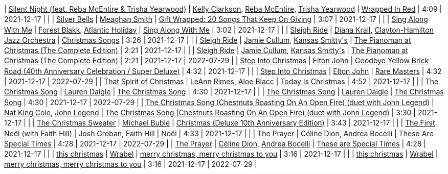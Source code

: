 | [Silent Night \(feat\. Reba McEntire & Trisha Yearwood\)](https://open.spotify.com/track/63zfmZPW9bkYK1fF4bZUTs) | [Kelly Clarkson](https://open.spotify.com/artist/3BmGtnKgCSGYIUhmivXKWX), [Reba McEntire](https://open.spotify.com/artist/02rd0anEWfMtF7iMku9uor), [Trisha Yearwood](https://open.spotify.com/artist/3XlIhgydjvC4EniPFZT20j) | [Wrapped In Red](https://open.spotify.com/album/7Jahqd1kx9Qau0E9x9iZj6) | 4:09 | 2021-12-17 |  |
| [Silver Bells](https://open.spotify.com/track/3jv9C7JQMybmMEtQ7GODVr) | [Meaghan Smith](https://open.spotify.com/artist/47QqI0kuVSCrV0KVRBZ3km) | [Gift Wrapped: 20 Songs That Keep On Giving](https://open.spotify.com/album/6VkWzNwwvmUfEBAzrBEIzY) | 3:07 | 2021-12-17 |  |
| [Sing Along With Me](https://open.spotify.com/track/7yXdRNtDfc2At6yItKIuMR) | [Forest Blakk](https://open.spotify.com/artist/7q7IUe2AqtifSZ2q52kHFc), [Atlantic Holiday](https://open.spotify.com/artist/5D9NYfOaGxFKCalJIeia1N) | [Sing Along With Me](https://open.spotify.com/album/46roHdAH2qp7LdZAo0STIz) | 3:02 | 2021-12-17 |  |
| [Sleigh Ride](https://open.spotify.com/track/1ba3RJ93r300sxl3BXUstM) | [Diana Krall](https://open.spotify.com/artist/5z1VAFwT35EVvCp1XlZZuL), [Clayton\-Hamilton Jazz Orchestra](https://open.spotify.com/artist/3BDNDjVtAxrIqFDIO5cUgy) | [Christmas Songs](https://open.spotify.com/album/6jo4NImjVrEduySw2QJ2cO) | 3:26 | 2021-12-17 |  |
| [Sleigh Ride](https://open.spotify.com/track/5p13c3s2Nox5Ur2skgwduH) | [Jamie Cullum](https://open.spotify.com/artist/3XxxEq6BREC57nCWXbQZ7o), [Kansas Smitty's](https://open.spotify.com/artist/7t02NhXZ77sXywJ3XghI7C) | [The Pianoman at Christmas \(The Complete Edition\)](https://open.spotify.com/album/0LuEO5CPU8DqYEA31cfaGV) | 2:21 | 2021-12-17 |  |
| [Sleigh Ride](https://open.spotify.com/track/7d5mB4fn8vIM5qGVr5FDy2) | [Jamie Cullum](https://open.spotify.com/artist/3XxxEq6BREC57nCWXbQZ7o), [Kansas Smitty's](https://open.spotify.com/artist/7t02NhXZ77sXywJ3XghI7C) | [The Pianoman at Christmas \(The Complete Edition\)](https://open.spotify.com/album/6N2F5snTp3TZlsYZhf4qFG) | 2:21 | 2021-12-17 | 2022-07-29 |
| [Step Into Christmas](https://open.spotify.com/track/6sBWmE23q6xQHlnEZ8jYPT) | [Elton John](https://open.spotify.com/artist/3PhoLpVuITZKcymswpck5b) | [Goodbye Yellow Brick Road \(40th Anniversary Celebration / Super Deluxe\)](https://open.spotify.com/album/5u5AXYtYIxnIs4S7K3xHAN) | 4:32 | 2021-12-17 |  |
| [Step Into Christmas](https://open.spotify.com/track/0m8JScKN5AX29Lejm6Z7wI) | [Elton John](https://open.spotify.com/artist/3PhoLpVuITZKcymswpck5b) | [Rare Masters](https://open.spotify.com/album/3TklXHH0ZQtDBw06qalt28) | 4:32 | 2021-12-17 | 2022-07-29 |
| [That Spirit of Christmas](https://open.spotify.com/track/13lde8UEEgE4GRTagH2paS) | [LeAnn Rimes](https://open.spotify.com/artist/2d3VHzlOEwXvmBdS4pzOPL), [Aloe Blacc](https://open.spotify.com/artist/0id62QV2SZZfvBn9xpmuCl) | [Today Is Christmas](https://open.spotify.com/album/2P4jHpHDEBsvnHN1htI824) | 4:52 | 2021-12-17 |  |
| [The Christmas Song](https://open.spotify.com/track/0C2AvaDXgN5SHi3YOTsV5E) | [Lauren Daigle](https://open.spotify.com/artist/40LHVA5BTQp9RxHOQ9JPYj) | [The Christmas Song](https://open.spotify.com/album/0cxMc8IiLNNgysi4F9zRxV) | 4:30 | 2021-12-17 |  |
| [The Christmas Song](https://open.spotify.com/track/3jRBwf09lbRAp2DSPlRx8p) | [Lauren Daigle](https://open.spotify.com/artist/40LHVA5BTQp9RxHOQ9JPYj) | [The Christmas Song](https://open.spotify.com/album/4oCWt4XrDOdwnpJZsfCqZt) | 4:30 | 2021-12-17 | 2022-07-29 |
| [The Christmas Song \(Chestnuts Roasting On An Open Fire\) \(duet with John Legend\)](https://open.spotify.com/track/1O9ML3Bv8XvQ3xWUVL0jj7) | [Nat King Cole](https://open.spotify.com/artist/7v4imS0moSyGdXyLgVTIV7), [John Legend](https://open.spotify.com/artist/5y2Xq6xcjJb2jVM54GHK3t) | [The Christmas Song \(Chestnuts Roasting On An Open Fire\) \(duet with John Legend\)](https://open.spotify.com/album/6qSiSv2qh4fTiqjvmSQLCy) | 3:30 | 2021-12-17 |  |
| [The Christmas Sweater](https://open.spotify.com/track/30QRKfHBopZn6UNqqSJQ9O) | [Michael Bublé](https://open.spotify.com/artist/1GxkXlMwML1oSg5eLPiAz3) | [Christmas \(Deluxe 10th Anniversary Edition\)](https://open.spotify.com/album/0FHpjWlnUmplF5ciL84Wpa) | 3:43 | 2021-12-17 |  |
| [The First Noël \(with Faith Hill\)](https://open.spotify.com/track/1sEC3X76vXgpsgnfaXEMwR) | [Josh Groban](https://open.spotify.com/artist/6cXMpsP9x0SH4kFfMyVezF), [Faith Hill](https://open.spotify.com/artist/25NQNriVT2YbSW80ILRWJa) | [Noël](https://open.spotify.com/album/4kqXw1yf9EKamws0zCarGt) | 4:33 | 2021-12-17 |  |
| [The Prayer](https://open.spotify.com/track/1t61EARAxEkTpCq91bd3N5) | [Céline Dion](https://open.spotify.com/artist/4S9EykWXhStSc15wEx8QFK), [Andrea Bocelli](https://open.spotify.com/artist/3EA9hVIzKfFiQI0Kikz2wo) | [These Are Special Times](https://open.spotify.com/album/32MpBKgfq3OJWbqEFcTwWP) | 4:28 | 2021-12-17 | 2022-07-29 |
| [The Prayer](https://open.spotify.com/track/6zlY4xmlgqvn4LxjzoS2mz) | [Céline Dion](https://open.spotify.com/artist/4S9EykWXhStSc15wEx8QFK), [Andrea Bocelli](https://open.spotify.com/artist/3EA9hVIzKfFiQI0Kikz2wo) | [These are Special Times](https://open.spotify.com/album/5k27z7TrQn2O0mKMoiwHzN) | 4:28 | 2021-12-17 |  |
| [this christmas](https://open.spotify.com/track/0jWIUiQMQgrKVjkPEaRjK0) | [Wrabel](https://open.spotify.com/artist/7r2uG6BlFXKcwmh9ItqlII) | [merry christmas, merry christmas to you](https://open.spotify.com/album/7FM5R7EVnunwOE5r9fb5r5) | 3:16 | 2021-12-17 |  |
| [this christmas](https://open.spotify.com/track/0k11PTaAuYkBhP0niSa91C) | [Wrabel](https://open.spotify.com/artist/7r2uG6BlFXKcwmh9ItqlII) | [merry christmas, merry christmas to you](https://open.spotify.com/album/7vQqhPBC5yTwK8rNHChhEA) | 3:16 | 2021-12-17 | 2022-07-29 |